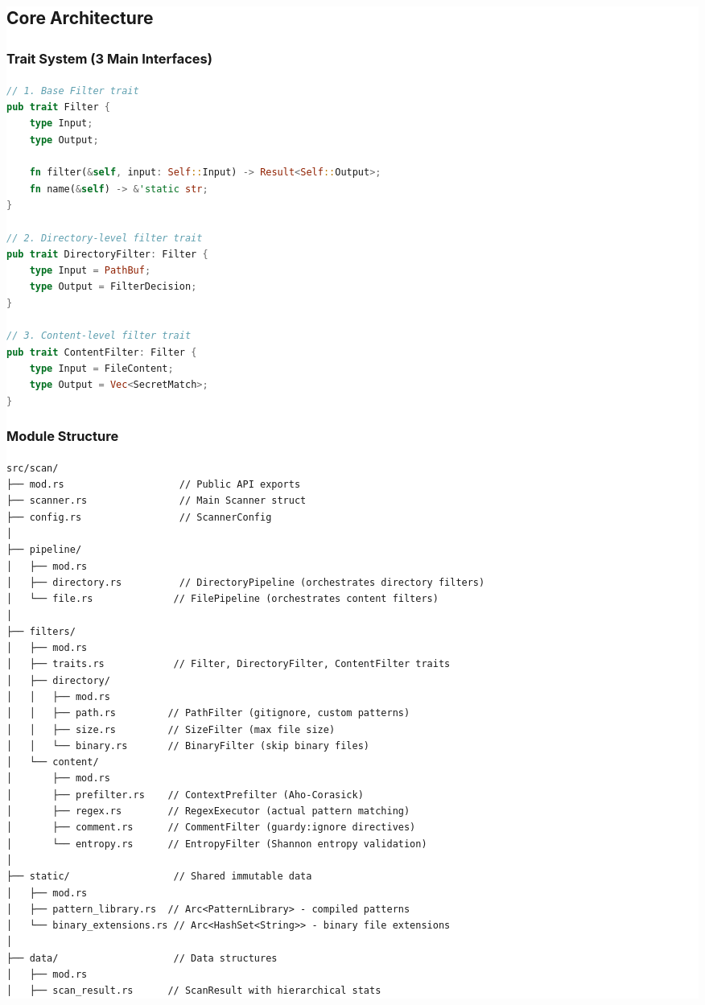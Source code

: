 ## Core Architecture

### Trait System (3 Main Interfaces)

```rust
// 1. Base Filter trait
pub trait Filter {
    type Input;
    type Output;
    
    fn filter(&self, input: Self::Input) -> Result<Self::Output>;
    fn name(&self) -> &'static str;
}

// 2. Directory-level filter trait
pub trait DirectoryFilter: Filter {
    type Input = PathBuf;
    type Output = FilterDecision;
}

// 3. Content-level filter trait  
pub trait ContentFilter: Filter {
    type Input = FileContent;
    type Output = Vec<SecretMatch>;
}
```

### Module Structure

```
src/scan/
├── mod.rs                    // Public API exports
├── scanner.rs                // Main Scanner struct
├── config.rs                 // ScannerConfig
│
├── pipeline/
│   ├── mod.rs
│   ├── directory.rs          // DirectoryPipeline (orchestrates directory filters)
│   └── file.rs              // FilePipeline (orchestrates content filters)
│
├── filters/
│   ├── mod.rs
│   ├── traits.rs            // Filter, DirectoryFilter, ContentFilter traits
│   ├── directory/
│   │   ├── mod.rs
│   │   ├── path.rs         // PathFilter (gitignore, custom patterns)
│   │   ├── size.rs         // SizeFilter (max file size)
│   │   └── binary.rs       // BinaryFilter (skip binary files)
│   └── content/
│       ├── mod.rs
│       ├── prefilter.rs    // ContextPrefilter (Aho-Corasick)
│       ├── regex.rs        // RegexExecutor (actual pattern matching)
│       ├── comment.rs      // CommentFilter (guardy:ignore directives)
│       └── entropy.rs      // EntropyFilter (Shannon entropy validation)
│
├── static/                  // Shared immutable data
│   ├── mod.rs
│   ├── pattern_library.rs  // Arc<PatternLibrary> - compiled patterns
│   └── binary_extensions.rs // Arc<HashSet<String>> - binary file extensions
│
├── data/                    // Data structures
│   ├── mod.rs
│   ├── scan_result.rs      // ScanResult with hierarchical stats
```